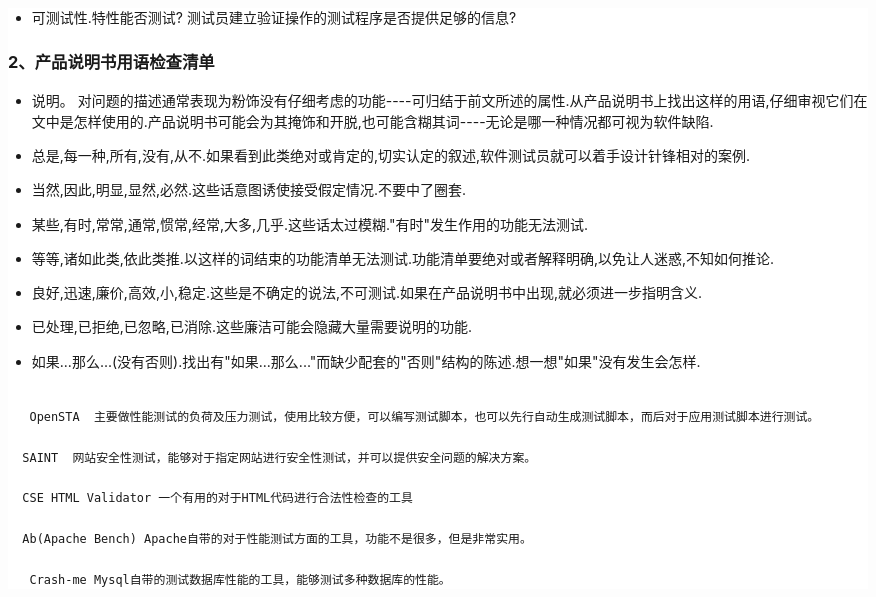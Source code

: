 * 可测试性.特性能否测试? 测试员建立验证操作的测试程序是否提供足够的信息?

### 2、产品说明书用语检查清单

* 说明。 对问题的描述通常表现为粉饰没有仔细考虑的功能----可归结于前文所述的属性.从产品说明书上找出这样的用语,仔细审视它们在文中是怎样使用的.产品说明书可能会为其掩饰和开脱,也可能含糊其词----无论是哪一种情况都可视为软件缺陷.

* 总是,每一种,所有,没有,从不.如果看到此类绝对或肯定的,切实认定的叙述,软件测试员就可以着手设计针锋相对的案例.

* 当然,因此,明显,显然,必然.这些话意图诱使接受假定情况.不要中了圈套.

* 某些,有时,常常,通常,惯常,经常,大多,几乎.这些话太过模糊."有时"发生作用的功能无法测试.

* 等等,诸如此类,依此类推.以这样的词结束的功能清单无法测试.功能清单要绝对或者解释明确,以免让人迷惑,不知如何推论.

* 良好,迅速,廉价,高效,小,稳定.这些是不确定的说法,不可测试.如果在产品说明书中出现,就必须进一步指明含义.

* 已处理,已拒绝,已忽略,已消除.这些廉洁可能会隐藏大量需要说明的功能.

* 如果...那么...(没有否则).找出有"如果...那么..."而缺少配套的"否则"结构的陈述.想一想"如果"没有发生会怎样.

~~~相关的测试工具

   OpenSTA  主要做性能测试的负荷及压力测试，使用比较方便，可以编写测试脚本，也可以先行自动生成测试脚本，而后对于应用测试脚本进行测试。

  SAINT  网站安全性测试，能够对于指定网站进行安全性测试，并可以提供安全问题的解决方案。

  CSE HTML Validator 一个有用的对于HTML代码进行合法性检查的工具

  Ab(Apache Bench) Apache自带的对于性能测试方面的工具，功能不是很多，但是非常实用。

   Crash-me Mysql自带的测试数据库性能的工具，能够测试多种数据库的性能。
~~~
